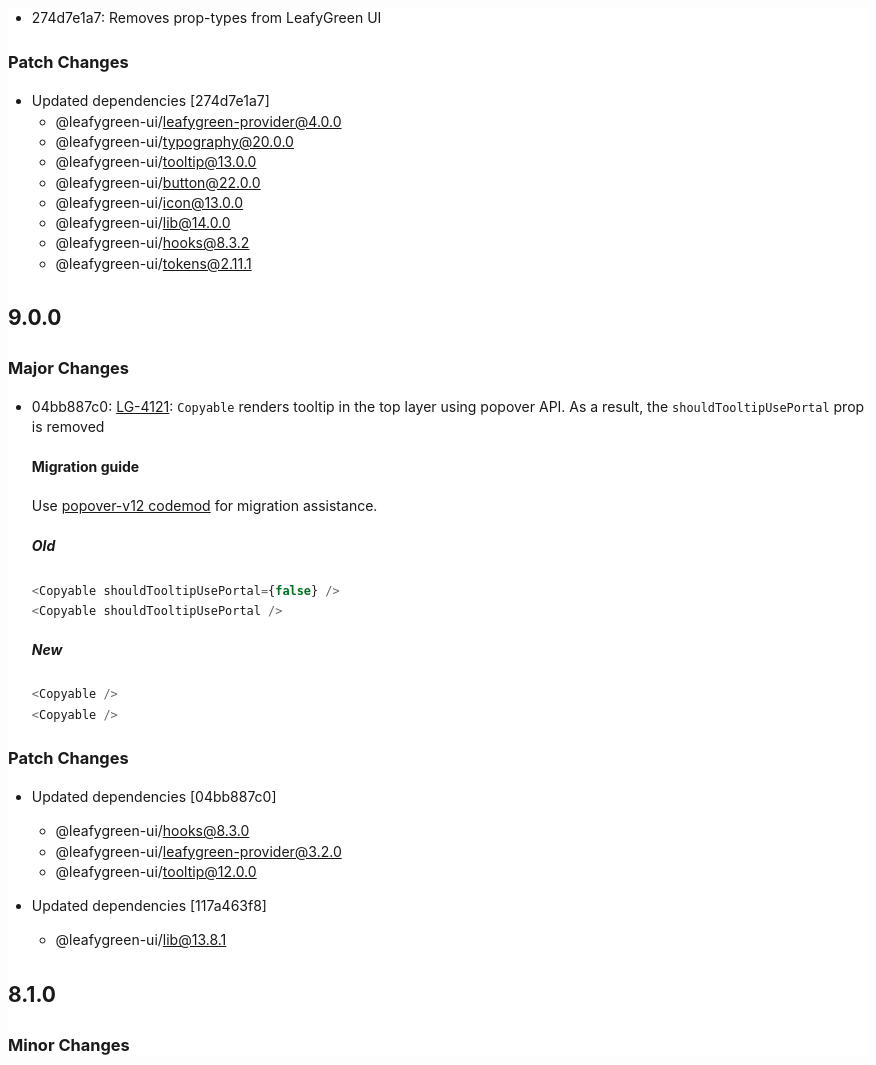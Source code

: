 - 274d7e1a7: Removes prop-types from LeafyGreen UI

### Patch Changes

- Updated dependencies [274d7e1a7]
  - @leafygreen-ui/leafygreen-provider@4.0.0
  - @leafygreen-ui/typography@20.0.0
  - @leafygreen-ui/tooltip@13.0.0
  - @leafygreen-ui/button@22.0.0
  - @leafygreen-ui/icon@13.0.0
  - @leafygreen-ui/lib@14.0.0
  - @leafygreen-ui/hooks@8.3.2
  - @leafygreen-ui/tokens@2.11.1

## 9.0.0

### Major Changes

- 04bb887c0: [LG-4121](https://jira.mongodb.org/browse/LG-4121): `Copyable` renders tooltip in the top layer using popover API. As a result, the `shouldTooltipUsePortal` prop is removed

  #### Migration guide

  Use [popover-v12 codemod](https://github.com/mongodb/leafygreen-ui/tree/main/tools/codemods#popover-v12) for migration assistance.

  ##### Old

  ```js
  <Copyable shouldTooltipUsePortal={false} />
  <Copyable shouldTooltipUsePortal />
  ```

  ##### New

  ```js
  <Copyable />
  <Copyable />
  ```

### Patch Changes

- Updated dependencies [04bb887c0]

  - @leafygreen-ui/hooks@8.3.0
  - @leafygreen-ui/leafygreen-provider@3.2.0
  - @leafygreen-ui/tooltip@12.0.0

- Updated dependencies [117a463f8]
  - @leafygreen-ui/lib@13.8.1

## 8.1.0

### Minor Changes

